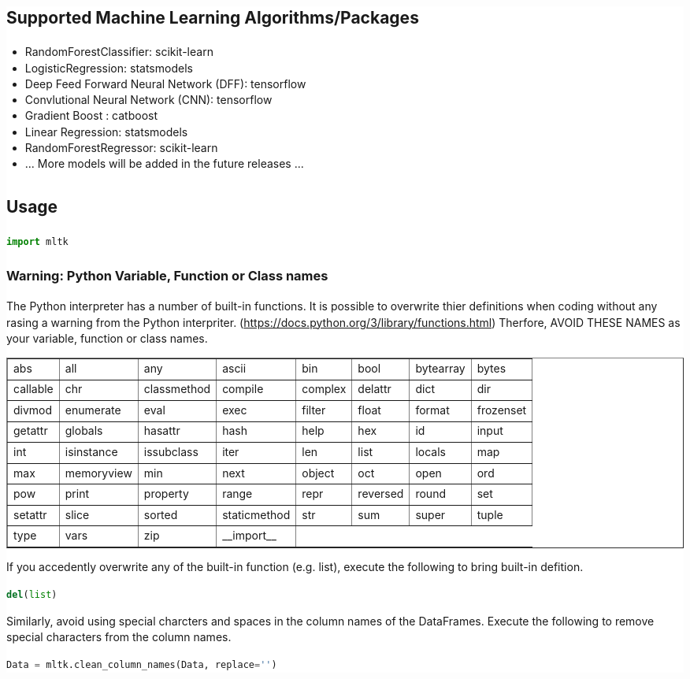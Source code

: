 ## Supported Machine Learning Algorithms/Packages
- RandomForestClassifier: scikit-learn
- LogisticRegression: statsmodels
- Deep Feed Forward Neural Network (DFF): tensorflow
- Convlutional Neural Network (CNN): tensorflow
- Gradient Boost : catboost
- Linear Regression: statsmodels
- RandomForestRegressor: scikit-learn
- ... More models will be added in the future releases ...

## Usage
```python
import mltk
```

### Warning: Python Variable, Function or Class names 
The Python interpreter has a number of built-in functions. It is possible to overwrite thier definitions when coding without any rasing a warning from the Python interpriter. (https://docs.python.org/3/library/functions.html)
Therfore, AVOID THESE NAMES as your variable, function or class names.
<table border="1">
<tr><td>abs</td><td>all</td><td>any</td><td>ascii</td><td>bin</td><td>bool</td><td>bytearray</td><td>bytes</td></tr>
<tr><td>callable</td><td>chr</td><td>classmethod</td><td>compile</td><td>complex</td><td>delattr</td><td>dict</td><td>dir</td></tr>
<tr><td>divmod</td><td>enumerate</td><td>eval</td><td>exec</td><td>filter</td><td>float</td><td>format</td><td>frozenset</td></tr>
<tr><td>getattr</td><td>globals</td><td>hasattr</td><td>hash</td><td>help</td><td>hex</td><td>id</td><td>input</td></tr>
<tr><td>int</td><td>isinstance</td><td>issubclass</td><td>iter</td><td>len</td><td>list</td><td>locals</td><td>map</td></tr>
<tr><td>max</td><td>memoryview</td><td>min</td><td>next</td><td>object</td><td>oct</td><td>open</td><td>ord</td></tr>
<tr><td>pow</td><td>print</td><td>property</td><td>range</td><td>repr</td><td>reversed</td><td>round</td><td>set</td></tr>
<tr><td>setattr</td><td>slice</td><td>sorted</td><td>staticmethod</td><td>str</td><td>sum</td><td>super</td><td>tuple</td></tr>
<tr><td>type</td><td>vars</td><td>zip</td><td>__import__</td></tr>
</table>

If you accedently overwrite any of the built-in function (e.g. list), execute the following to bring built-in defition.
```python
del(list)
```

Similarly, avoid using special charcters and spaces in the column names of the DataFrames.
Execute the following to remove special characters from the column names.
```python
Data = mltk.clean_column_names(Data, replace='')
```
